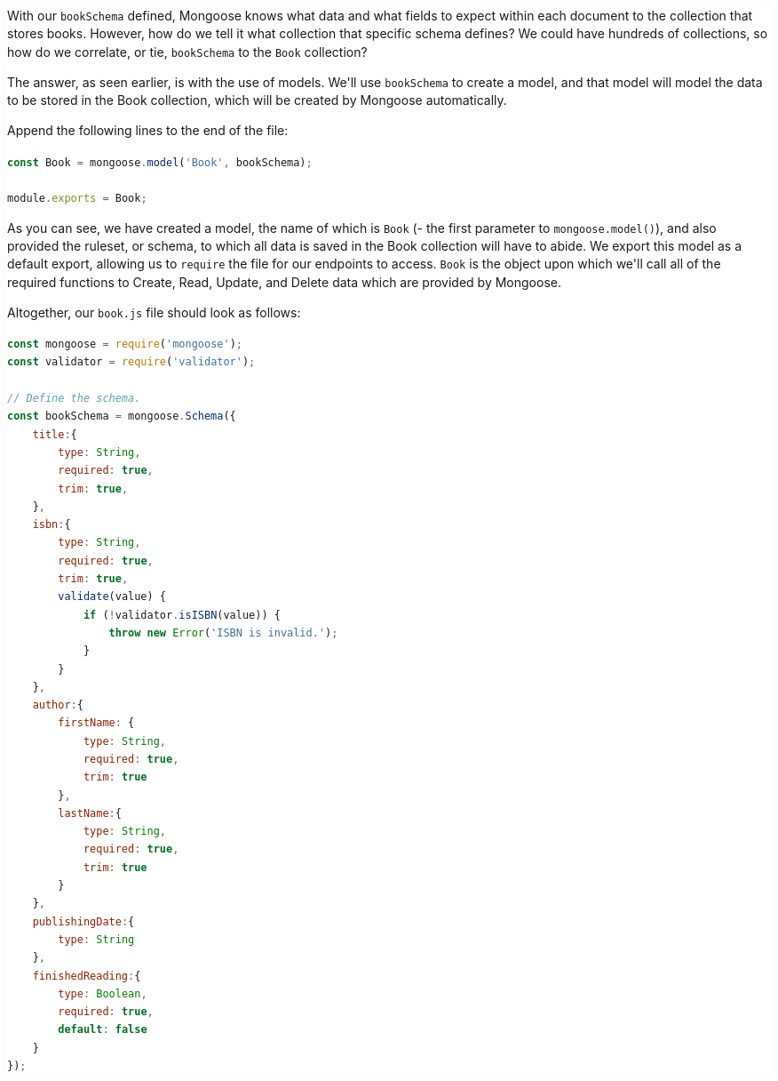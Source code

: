 With our `bookSchema` defined, Mongoose knows what data and what fields to expect within each document to the collection that stores books. However, how do we tell it what collection that specific schema defines? We could have hundreds of collections, so how do we correlate, or tie, `bookSchema` to the `Book` collection?

The answer, as seen earlier, is with the use of models. We'll use `bookSchema` to create a model, and that model will model the data to be stored in the Book collection, which will be created by Mongoose automatically.

Append the following lines to the end of the file:

```javascript
const Book = mongoose.model('Book', bookSchema);

module.exports = Book;
```

As you can see, we have created a model, the name of which is `Book` (- the first parameter to `mongoose.model()`), and also provided the ruleset, or schema, to which all data is saved in the Book collection will have to abide. We export this model as a default export, allowing us to `require` the file for our endpoints to access. `Book` is the object upon which we'll call all of the required functions to Create, Read, Update, and Delete data which are provided by Mongoose.

Altogether, our `book.js` file should look as follows:

```javascript
const mongoose = require('mongoose');
const validator = require('validator');

// Define the schema.
const bookSchema = mongoose.Schema({
    title:{
        type: String,
        required: true,
        trim: true,
    },
    isbn:{
        type: String,
        required: true,
        trim: true,
        validate(value) {
            if (!validator.isISBN(value)) {
                throw new Error('ISBN is invalid.');
            }
        }
    },
    author:{
        firstName: {
            type: String,
            required: true,
            trim: true
        },
        lastName:{
            type: String,
            required: true,
            trim: true
        }
    },
    publishingDate:{
        type: String
    },
    finishedReading:{
        type: Boolean,
        required: true,
        default: false
    }
});
```